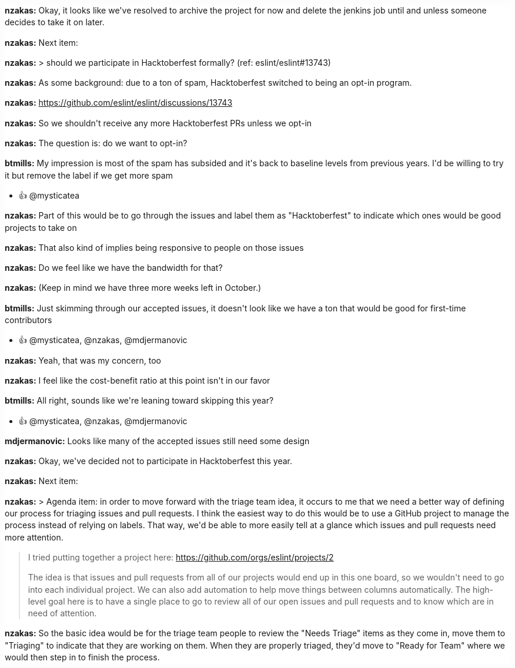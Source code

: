 **nzakas:** Okay, it looks like we've resolved to archive the project for now and delete the jenkins job until and unless someone decides to take it on later.

**nzakas:** Next item:

**nzakas:** > should we participate in Hacktoberfest formally? (ref: eslint/eslint#13743)

**nzakas:** As some background: due to a ton of spam, Hacktoberfest switched to being an opt-in program.

**nzakas:** https://github.com/eslint/eslint/discussions/13743

**nzakas:** So we shouldn't receive any more Hacktoberfest PRs unless we opt-in

**nzakas:** The question is: do we want to opt-in?

**btmills:** My impression is most of the spam has subsided and it's back to baseline levels from previous years. I'd be willing to try it but remove the label if we get more spam
 * 👍 @mysticatea

**nzakas:** Part of this would be to go through the issues and label them as "Hacktoberfest" to indicate which ones would be good projects to take on

**nzakas:** That also kind of implies being responsive to people on those issues

**nzakas:** Do we feel like we have the bandwidth for that?

**nzakas:** (Keep in mind we have three more weeks left in October.)

**btmills:** Just skimming through our accepted issues, it doesn't look like we have a ton that would be good for first-time contributors
 * 👍 @mysticatea, @nzakas, @mdjermanovic

**nzakas:** Yeah, that was my concern, too

**nzakas:** I feel like the cost-benefit ratio at this point isn't in our favor

**btmills:** All right, sounds like we're leaning toward skipping this year?
 * 👍 @mysticatea, @nzakas, @mdjermanovic

**mdjermanovic:** Looks like many of the accepted issues still need some design

**nzakas:** Okay, we've decided not to participate in Hacktoberfest this year.

**nzakas:** Next item:

**nzakas:** > Agenda item: in order to move forward with the triage team idea, it occurs to me that we need a better way of defining our process for triaging issues and pull requests. I think the easiest way to do this would be to use a GitHub project to manage the process instead of relying on labels. That way, we'd be able to more easily tell at a glance which issues and pull requests need more attention.
> 
> I tried putting together a project here: https://github.com/orgs/eslint/projects/2
> 
> The idea is that issues and pull requests from all of our projects would end up in this one board, so we wouldn't need to go into each individual project. We can also add automation to help move things between columns automatically. The high-level goal here is to have a single place to go to review all of our open issues and pull requests and to know which are in need of attention.

**nzakas:** So the basic idea would be for the triage team people to review the "Needs Triage" items as they come in, move them to "Triaging" to indicate that they are working on them. When they are properly triaged, they'd move to "Ready for Team" where we would then step in to finish the process.
